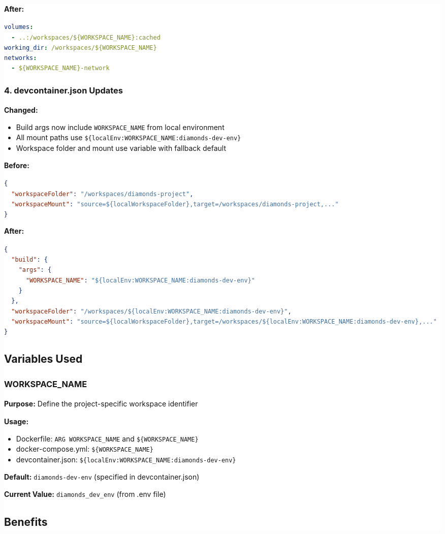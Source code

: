 **After:**
```yaml
volumes:
  - ..:/workspaces/${WORKSPACE_NAME}:cached
working_dir: /workspaces/${WORKSPACE_NAME}
networks:
  - ${WORKSPACE_NAME}-network
```

### 4. devcontainer.json Updates

**Changed:**
- Build args now include `WORKSPACE_NAME` from local environment
- All mount paths use `${localEnv:WORKSPACE_NAME:diamonds-dev-env}`
- Workspace folder and mount use variable with fallback default

**Before:**
```json
{
  "workspaceFolder": "/workspaces/diamonds-project",
  "workspaceMount": "source=${localWorkspaceFolder},target=/workspaces/diamonds-project,..."
}
```

**After:**
```json
{
  "build": {
    "args": {
      "WORKSPACE_NAME": "${localEnv:WORKSPACE_NAME:diamonds-dev-env}"
    }
  },
  "workspaceFolder": "/workspaces/${localEnv:WORKSPACE_NAME:diamonds-dev-env}",
  "workspaceMount": "source=${localWorkspaceFolder},target=/workspaces/${localEnv:WORKSPACE_NAME:diamonds-dev-env},..."
}
```

## Variables Used

### WORKSPACE_NAME

**Purpose:** Define the project-specific workspace identifier

**Usage:**
- Dockerfile: `ARG WORKSPACE_NAME` and `${WORKSPACE_NAME}`
- docker-compose.yml: `${WORKSPACE_NAME}`
- devcontainer.json: `${localEnv:WORKSPACE_NAME:diamonds-dev-env}`

**Default:** `diamonds-dev-env` (specified in devcontainer.json)

**Current Value:** `diamonds_dev_env` (from .env file)

## Benefits
